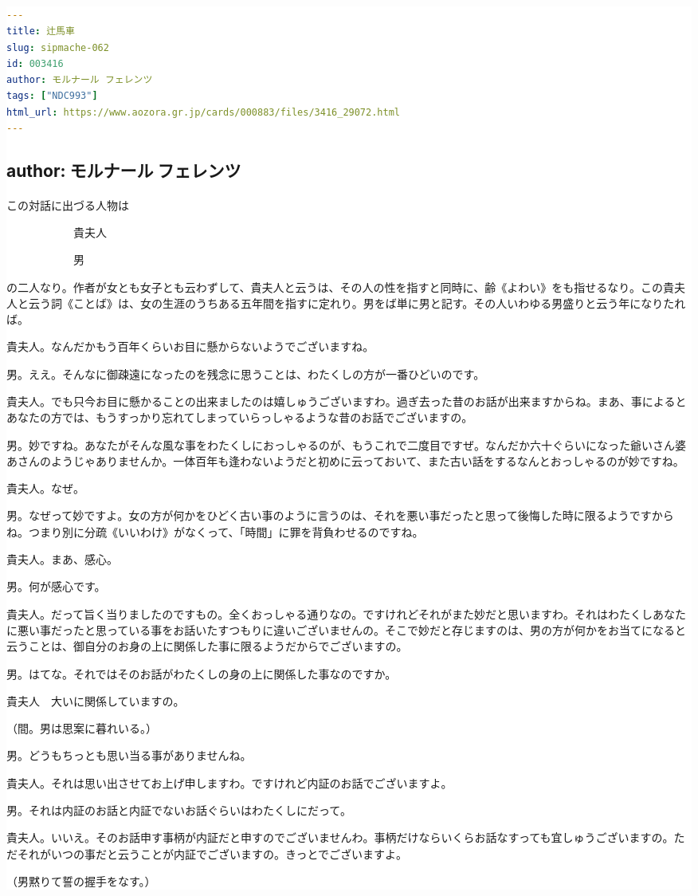 ```yaml
---
title: 辻馬車
slug: sipmache-062
id: 003416
author: モルナール フェレンツ
tags: ["NDC993"]
html_url: https://www.aozora.gr.jp/cards/000883/files/3416_29072.html
---
```


## author: モルナール フェレンツ

この対話に出づる人物は

　　　　　　貴夫人

　　　　　　男

の二人なり。作者が女とも女子とも云わずして、貴夫人と云うは、その人の性を指すと同時に、齢《よわい》をも指せるなり。この貴夫人と云う詞《ことば》は、女の生涯のうちある五年間を指すに定れり。男をば単に男と記す。その人いわゆる男盛りと云う年になりたれば。

貴夫人。なんだかもう百年くらいお目に懸からないようでございますね。

男。ええ。そんなに御疎遠になったのを残念に思うことは、わたくしの方が一番ひどいのです。

貴夫人。でも只今お目に懸かることの出来ましたのは嬉しゅうございますわ。過ぎ去った昔のお話が出来ますからね。まあ、事によるとあなたの方では、もうすっかり忘れてしまっていらっしゃるような昔のお話でございますの。

男。妙ですね。あなたがそんな風な事をわたくしにおっしゃるのが、もうこれで二度目ですぜ。なんだか六十ぐらいになった爺いさん婆あさんのようじゃありませんか。一体百年も逢わないようだと初めに云っておいて、また古い話をするなんとおっしゃるのが妙ですね。

貴夫人。なぜ。

男。なぜって妙ですよ。女の方が何かをひどく古い事のように言うのは、それを悪い事だったと思って後悔した時に限るようですからね。つまり別に分疏《いいわけ》がなくって、「時間」に罪を背負わせるのですね。

貴夫人。まあ、感心。

男。何が感心です。

貴夫人。だって旨く当りましたのですもの。全くおっしゃる通りなの。ですけれどそれがまた妙だと思いますわ。それはわたくしあなたに悪い事だったと思っている事をお話いたすつもりに違いございませんの。そこで妙だと存じますのは、男の方が何かをお当てになると云うことは、御自分のお身の上に関係した事に限るようだからでございますの。

男。はてな。それではそのお話がわたくしの身の上に関係した事なのですか。

貴夫人　大いに関係していますの。


（間。男は思案に暮れいる。）



男。どうもちっとも思い当る事がありませんね。

貴夫人。それは思い出させてお上げ申しますわ。ですけれど内証のお話でございますよ。

男。それは内証のお話と内証でないお話ぐらいはわたくしにだって。

貴夫人。いいえ。そのお話申す事柄が内証だと申すのでございませんわ。事柄だけならいくらお話なすっても宜しゅうございますの。ただそれがいつの事だと云うことが内証でございますの。きっとでございますよ。


（男黙りて誓の握手をなす。）
